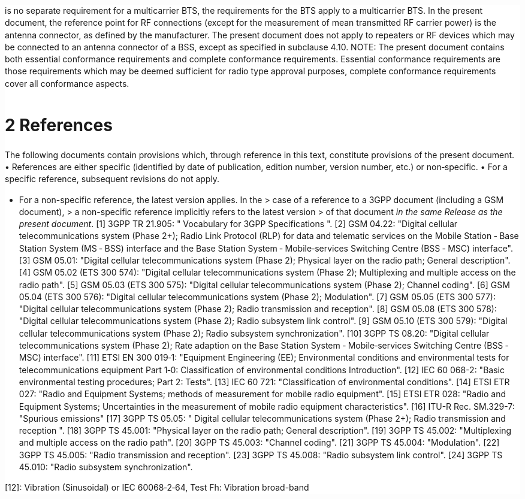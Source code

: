 is no separate requirement for a multicarrier BTS, the requirements for the
BTS apply to a multicarrier BTS.
In the present document, the reference point for RF connections (except for
the measurement of mean transmitted RF carrier power) is the antenna
connector, as defined by the manufacturer. The present document does not apply
to repeaters or RF devices which may be connected to an antenna connector of a
BSS, except as specified in subclause 4.10.
NOTE: The present document contains both essential conformance requirements
and complete conformance requirements. Essential conformance requirements are
those requirements which may be deemed sufficient for radio type approval
purposes, complete conformance requirements cover all conformance aspects.
# 2 References
The following documents contain provisions which, through reference in this
text, constitute provisions of the present document.
• References are either specific (identified by date of publication, edition
number, version number, etc.) or non‑specific.
• For a specific reference, subsequent revisions do not apply.
  * For a non-specific reference, the latest version applies. In the > case of a reference to a 3GPP document (including a GSM document), > a non-specific reference implicitly refers to the latest version > of that document _in the same Release as the present document_.
[1] 3GPP TR 21.905: \" Vocabulary for 3GPP Specifications \".
[2] GSM 04.22: \"Digital cellular telecommunications system (Phase 2+); Radio
Link Protocol (RLP) for data and telematic services on the Mobile Station ‑
Base Station System (MS ‑ BSS) interface and the Base Station System ‑
Mobile‑services Switching Centre (BSS ‑ MSC) interface\".
[3] GSM 05.01: \"Digital cellular telecommunications system (Phase 2);
Physical layer on the radio path; General description\".
[4] GSM 05.02 (ETS 300 574): \"Digital cellular telecommunications system
(Phase 2); Multiplexing and multiple access on the radio path\".
[5] GSM 05.03 (ETS 300 575): \"Digital cellular telecommunications system
(Phase 2); Channel coding\".
[6] GSM 05.04 (ETS 300 576): \"Digital cellular telecommunications system
(Phase 2); Modulation\".
[7] GSM 05.05 (ETS 300 577): \"Digital cellular telecommunications system
(Phase 2); Radio transmission and reception\".
[8] GSM 05.08 (ETS 300 578): \"Digital cellular telecommunications system
(Phase 2); Radio subsystem link control\".
[9] GSM 05.10 (ETS 300 579): \"Digital cellular telecommunications system
(Phase 2); Radio subsystem synchronization\".
[10] 3GPP TS 08.20: \"Digital cellular telecommunications system (Phase 2);
Rate adaption on the Base Station System ‑ Mobile‑services Switching Centre
(BSS ‑ MSC) interface\".
[11] ETSI EN 300 019‑1: \"Equipment Engineering (EE); Environmental conditions
and environmental tests for telecommunications equipment Part 1‑0:
Classification of environmental conditions Introduction\".
[12] IEC 60 068-2: \"Basic environmental testing procedures; Part 2: Tests\".
[13] IEC 60 721: \"Classification of environmental conditions\".
[14] ETSI ETR 027: \"Radio and Equipment Systems; methods of measurement for
mobile radio equipment\".
[15] ETSI ETR 028: \"Radio and Equipment Systems; Uncertainties in the
measurement of mobile radio equipment characteristics\".
[16] ITU-R Rec. SM.329-7: \"Spurious emissions\"
[17] 3GPP TS 05.05: \" Digital cellular telecommunications system (Phase 2+);
Radio transmission and reception \".
[18] 3GPP TS 45.001: \"Physical layer on the radio path; General
description\".
[19] 3GPP TS 45.002: \"Multiplexing and multiple access on the radio path\".
[20] 3GPP TS 45.003: \"Channel coding\".
[21] 3GPP TS 45.004: \"Modulation\".
[22] 3GPP TS 45.005: \"Radio transmission and reception\".
[23] 3GPP TS 45.008: \"Radio subsystem link control\".
[24] 3GPP TS 45.010: \"Radio subsystem synchronization\".

[12]: Vibration (Sinusoidal) or IEC 60068‑2‑64, Test Fh: Vibration broad-band
